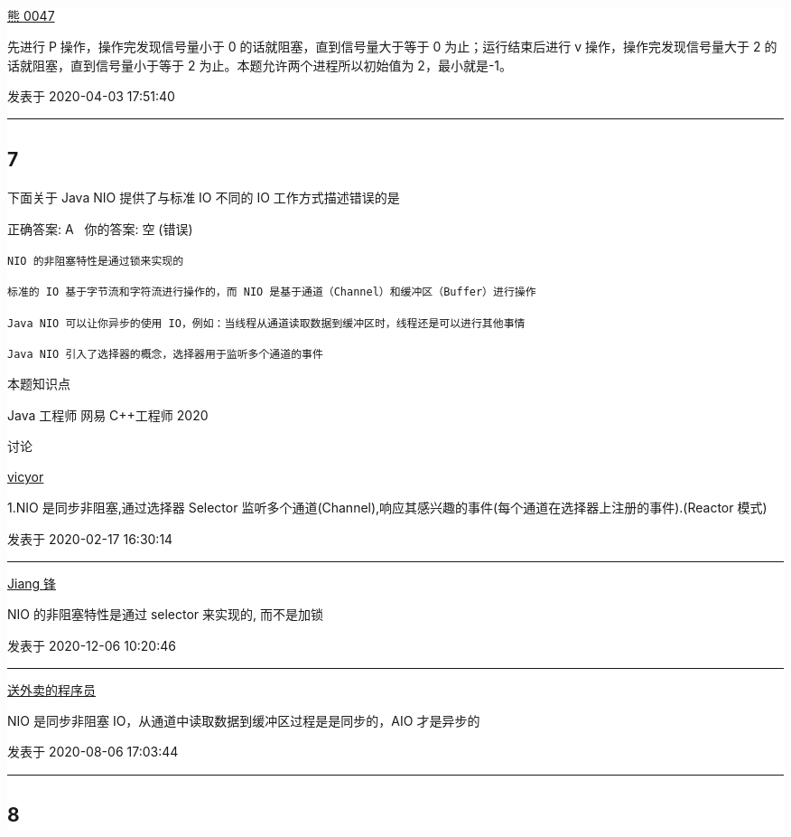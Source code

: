[熊 0047](https://www.nowcoder.com/profile/509360523)

先进行 P 操作，操作完发现信号量小于 0 的话就阻塞，直到信号量大于等于 0 为止；运行结束后进行 v 操作，操作完发现信号量大于 2 的话就阻塞，直到信号量小于等于 2 为止。本题允许两个进程所以初始值为 2，最小就是-1。

发表于 2020-04-03 17:51:40

* * *

## 7

下面关于 Java NIO 提供了与标准 IO 不同的 IO 工作方式描述错误的是

正确答案: A   你的答案: 空 (错误)

```cpp
NIO 的非阻塞特性是通过锁来实现的
```

```cpp
标准的 IO 基于字节流和字符流进行操作的，而 NIO 是基于通道（Channel）和缓冲区（Buffer）进行操作
```

```cpp
Java NIO 可以让你异步的使用 IO，例如：当线程从通道读取数据到缓冲区时，线程还是可以进行其他事情
```

```cpp
Java NIO 引入了选择器的概念，选择器用于监听多个通道的事件
```

本题知识点

Java 工程师 网易 C++工程师 2020

讨论

[vicyor](https://www.nowcoder.com/profile/2210832)

1.NIO 是同步非阻塞,通过选择器 Selector 监听多个通道(Channel),响应其感兴趣的事件(每个通道在选择器上注册的事件).(Reactor 模式)

发表于 2020-02-17 16:30:14

* * *

[Jiang 锋](https://www.nowcoder.com/profile/961788916)

NIO 的非阻塞特性是通过 selector 来实现的, 而不是加锁

发表于 2020-12-06 10:20:46

* * *

[送外卖的程序员](https://www.nowcoder.com/profile/617384004)

NIO 是同步非阻塞 IO，从通道中读取数据到缓冲区过程是是同步的，AIO 才是异步的

发表于 2020-08-06 17:03:44

* * *

## 8
